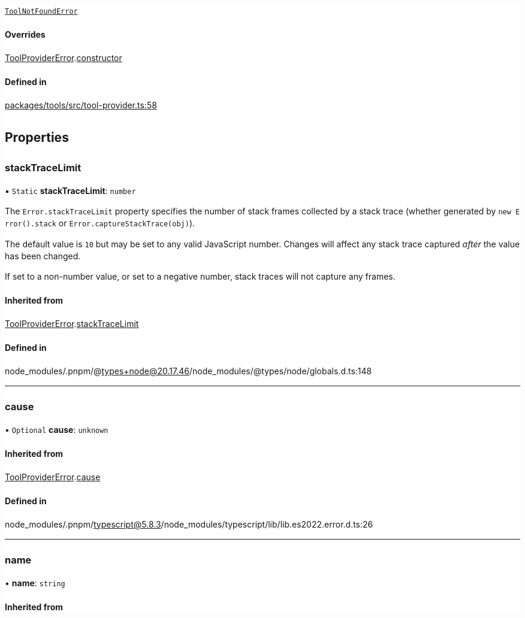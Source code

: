 [`ToolNotFoundError`](ToolNotFoundError)

#### Overrides

[ToolProviderError](ToolProviderError).[constructor](ToolProviderError#constructor)

#### Defined in

[packages/tools/src/tool-provider.ts:58](https://github.com/woojubb/robota/blob/a84ba23331912a89a9570280d5fa1a0292ba5c7a/packages/tools/src/tool-provider.ts#L58)

## Properties

### stackTraceLimit

▪ `Static` **stackTraceLimit**: `number`

The `Error.stackTraceLimit` property specifies the number of stack frames
collected by a stack trace (whether generated by `new Error().stack` or
`Error.captureStackTrace(obj)`).

The default value is `10` but may be set to any valid JavaScript number. Changes
will affect any stack trace captured _after_ the value has been changed.

If set to a non-number value, or set to a negative number, stack traces will
not capture any frames.

#### Inherited from

[ToolProviderError](ToolProviderError).[stackTraceLimit](ToolProviderError#stacktracelimit)

#### Defined in

node_modules/.pnpm/@types+node@20.17.46/node_modules/@types/node/globals.d.ts:148

___

### cause

• `Optional` **cause**: `unknown`

#### Inherited from

[ToolProviderError](ToolProviderError).[cause](ToolProviderError#cause)

#### Defined in

node_modules/.pnpm/typescript@5.8.3/node_modules/typescript/lib/lib.es2022.error.d.ts:26

___

### name

• **name**: `string`

#### Inherited from
